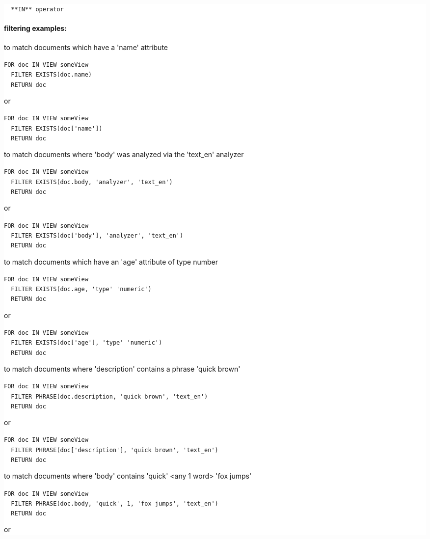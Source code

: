       **IN** operator

#### filtering examples:

to match documents which have a 'name' attribute

    FOR doc IN VIEW someView
      FILTER EXISTS(doc.name)
      RETURN doc

or

    FOR doc IN VIEW someView
      FILTER EXISTS(doc['name'])
      RETURN doc

to match documents where 'body' was analyzed via the 'text_en' analyzer

    FOR doc IN VIEW someView
      FILTER EXISTS(doc.body, 'analyzer', 'text_en')
      RETURN doc

or

    FOR doc IN VIEW someView
      FILTER EXISTS(doc['body'], 'analyzer', 'text_en')
      RETURN doc

to match documents which have an 'age' attribute of type number

    FOR doc IN VIEW someView
      FILTER EXISTS(doc.age, 'type' 'numeric')
      RETURN doc

or

    FOR doc IN VIEW someView
      FILTER EXISTS(doc['age'], 'type' 'numeric')
      RETURN doc

to match documents where 'description' contains a phrase 'quick brown'

    FOR doc IN VIEW someView
      FILTER PHRASE(doc.description, 'quick brown', 'text_en')
      RETURN doc

or

    FOR doc IN VIEW someView
      FILTER PHRASE(doc['description'], 'quick brown', 'text_en')
      RETURN doc

to match documents where 'body' contains 'quick' \<any 1 word\> 'fox jumps'

    FOR doc IN VIEW someView
      FILTER PHRASE(doc.body, 'quick', 1, 'fox jumps', 'text_en')
      RETURN doc

or
